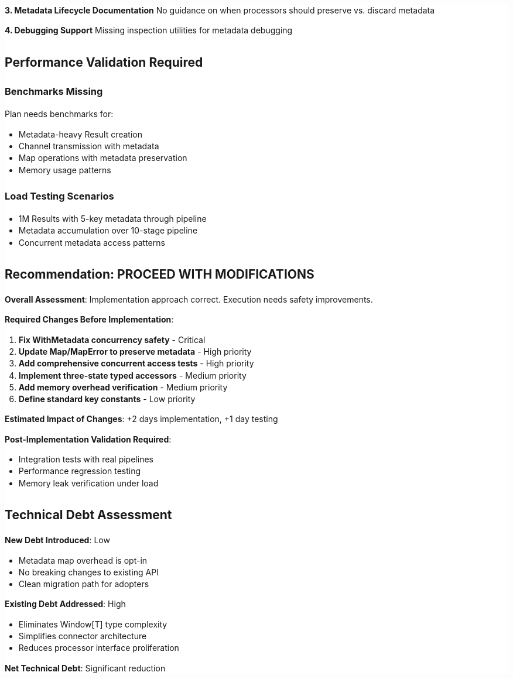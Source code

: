 **3. Metadata Lifecycle Documentation**
No guidance on when processors should preserve vs. discard metadata

**4. Debugging Support**
Missing inspection utilities for metadata debugging

## Performance Validation Required

### Benchmarks Missing
Plan needs benchmarks for:
- Metadata-heavy Result creation
- Channel transmission with metadata
- Map operations with metadata preservation
- Memory usage patterns

### Load Testing Scenarios
- 1M Results with 5-key metadata through pipeline
- Metadata accumulation over 10-stage pipeline
- Concurrent metadata access patterns

## Recommendation: PROCEED WITH MODIFICATIONS

**Overall Assessment**: Implementation approach correct. Execution needs safety improvements.

**Required Changes Before Implementation**:

1. **Fix WithMetadata concurrency safety** - Critical
2. **Update Map/MapError to preserve metadata** - High priority  
3. **Add comprehensive concurrent access tests** - High priority
4. **Implement three-state typed accessors** - Medium priority
5. **Add memory overhead verification** - Medium priority
6. **Define standard key constants** - Low priority

**Estimated Impact of Changes**: +2 days implementation, +1 day testing

**Post-Implementation Validation Required**:
- Integration tests with real pipelines
- Performance regression testing
- Memory leak verification under load

## Technical Debt Assessment

**New Debt Introduced**: Low
- Metadata map overhead is opt-in
- No breaking changes to existing API
- Clean migration path for adopters

**Existing Debt Addressed**: High  
- Eliminates Window[T] type complexity
- Simplifies connector architecture
- Reduces processor interface proliferation

**Net Technical Debt**: Significant reduction
